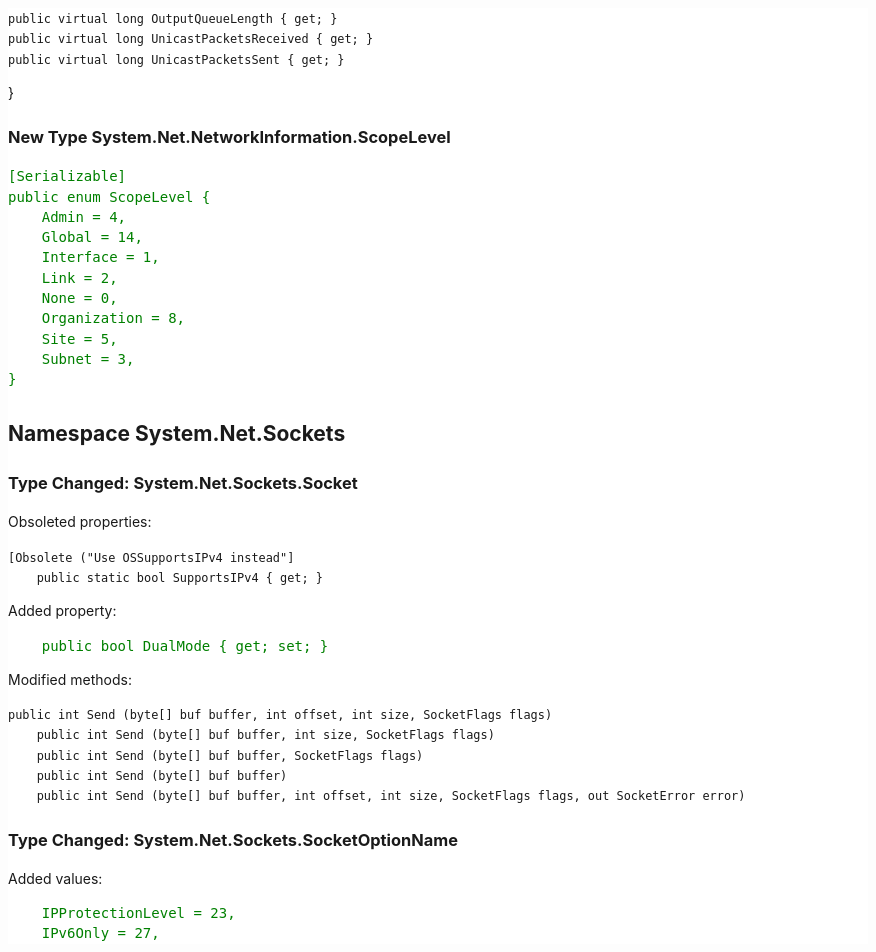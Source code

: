 	public virtual long OutputQueueLength { get; }
	public virtual long UnicastPacketsReceived { get; }
	public virtual long UnicastPacketsSent { get; }
}
</pre>

### New Type System.Net.NetworkInformation.ScopeLevel

<pre style='color: green'>
[Serializable]
public enum ScopeLevel {
	Admin = 4,
	Global = 14,
	Interface = 1,
	Link = 2,
	None = 0,
	Organization = 8,
	Site = 5,
	Subnet = 3,
}
</pre>

## Namespace System.Net.Sockets

### Type Changed: System.Net.Sockets.Socket

Obsoleted properties:

```
[Obsolete ("Use OSSupportsIPv4 instead"]
	public static bool SupportsIPv4 { get; }
```

Added property:

<pre style='color: green'>
	public bool DualMode { get; set; }
</pre>

Modified methods:

```
public int Send (byte[] buf buffer, int offset, int size, SocketFlags flags)
	public int Send (byte[] buf buffer, int size, SocketFlags flags)
	public int Send (byte[] buf buffer, SocketFlags flags)
	public int Send (byte[] buf buffer)
	public int Send (byte[] buf buffer, int offset, int size, SocketFlags flags, out SocketError error)
```

### Type Changed: System.Net.Sockets.SocketOptionName

Added values:

<pre style='color: green'>
	IPProtectionLevel = 23,
	IPv6Only = 27,
</pre>
